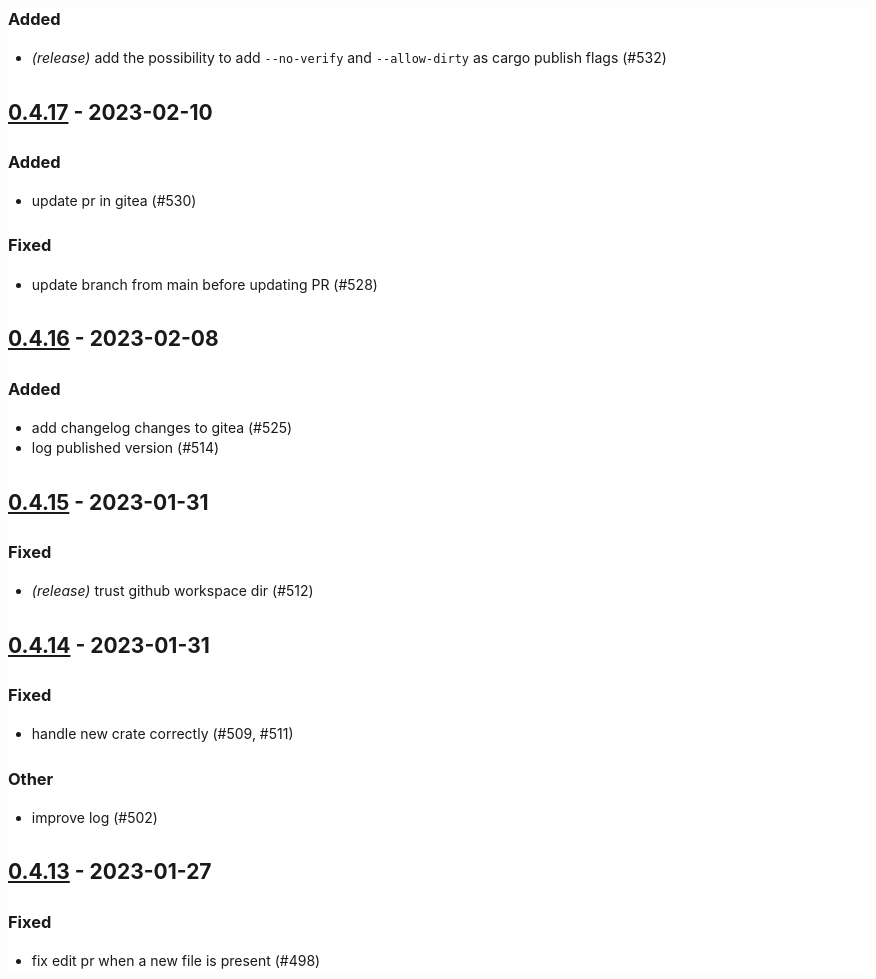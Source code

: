 ### Added
- *(release)* add the possibility to add `--no-verify` and `--allow-dirty` as cargo publish flags (#532)

## [0.4.17](https://github.com/MarcoIeni/release-plz/compare/release_plz_core-v0.4.16...release_plz_core-v0.4.17) - 2023-02-10

### Added
- update pr in gitea (#530)

### Fixed
- update branch from main before updating PR (#528)

## [0.4.16](https://github.com/MarcoIeni/release-plz/compare/release_plz_core-v0.4.15...release_plz_core-v0.4.16) - 2023-02-08

### Added
- add changelog changes to gitea (#525)
- log published version (#514)

## [0.4.15](https://github.com/MarcoIeni/release-plz/compare/release_plz_core-v0.4.14...release_plz_core-v0.4.15) - 2023-01-31

### Fixed
- *(release)* trust github workspace dir (#512)

## [0.4.14](https://github.com/MarcoIeni/release-plz/compare/release_plz_core-v0.4.13...release_plz_core-v0.4.14) - 2023-01-31

### Fixed
- handle new crate correctly (#509, #511)

### Other
- improve log (#502)

## [0.4.13](https://github.com/MarcoIeni/release-plz/compare/release_plz_core-v0.4.12...release_plz_core-v0.4.13) - 2023-01-27

### Fixed
- fix edit pr when a new file is present (#498)
